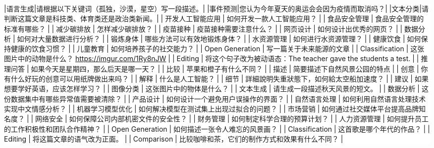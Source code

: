 |语言生成|请根据以下关键词（孤独，沙漠，星空）写一段描述。|
|事件预测|您认为今年夏天的奥运会会因为疫情而取消吗？|
|文本分类|请判断这篇文章是科技类、体育类还是政治类新闻。|
| 开发人工智能应用 | 如何开发一款人工智能应用？ |
| 食品安全管理 | 食品安全管理的标准有哪些？ |
| 减少碳排放 | 怎样减少碳排放？ |
| 疫苗接种 | 疫苗接种需要注意什么？ |
| 网页设计 | 如何设计出优秀的网页？ |
| 数据分析 | 如何对大量数据进行分析？ |
| 锻炼身体 | 哪些方法可以有效地锻炼身体？ |
| 水资源管理 | 如何进行水资源管理？ |
| 健康饮食 | 如何保持健康的饮食习惯？ |
| 儿童教育 | 如何培养孩子的社交能力？ |
| Open Generation | 写一篇关于未来能源的文章 |
| Classification | 这张图片中的动物是什么？ https://imgur.com/1Ry8nJW |
| Editing | 将这个句子改为被动语态：The teacher gave the students a test. |
| 推理问答 | 如果今天是星期四，那么后天是哪一天？ |
| 比较 | 苹果和橙子有什么不同？ |
| 描述 | 简要描述下自然风景公园的特点 |
| 创意 | 你有什么好玩的创意可以用纸牌做出来吗？ |
| 解释 | 什么是人工智能？ |
| 细节 | 詳細說明失重狀態下，如何給太空船加速度？ |
| 建议 | 如果想要学好英语，应该怎样学习？ |
| 图像分类 | 这张图片中的物体是什么？ |
| 文本生成 | 请生成一段描述秋天风景的短文。 |
| 数据分析 | 这份数据集中有哪些异常值需要被清除？ |
| 产品设计 | 如何设计一个避免用户误操作的界面？ |
| 自然语言处理 | 如何利用自然语言处理技术实现中文情感分析？ |
| 机器学习模型优化 | 如何解决模型在测试集上出现过拟合的问题？ |
| 市场营销 | 如何通过社交媒体平台提高品牌知名度？ |
| 网络安全 | 如何保障公司内部机密文件的安全性？ |
| 财务管理 | 如何制定科学合理的预算计划？ |
| 人力资源管理 | 如何提升员工的工作积极性和团队合作精神？ |
| Open Generation | 如何描述一张令人难忘的风景画？ |
| Classification | 这首歌是哪个年代的作品？ |
| Editing | 将这篇文章的语气改为正面。 |
| Comparison | 比较咖啡和茶，它们的制作方式和效果有什么不同？ |